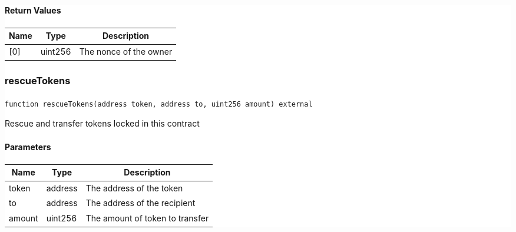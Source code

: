 #### Return Values

| Name | Type | Description |
| ---- | ---- | ----------- |
| [0] | uint256 | The nonce of the owner |

### rescueTokens

```solidity
function rescueTokens(address token, address to, uint256 amount) external
```

Rescue and transfer tokens locked in this contract

#### Parameters

| Name | Type | Description |
| ---- | ---- | ----------- |
| token | address | The address of the token |
| to | address | The address of the recipient |
| amount | uint256 | The amount of token to transfer |


